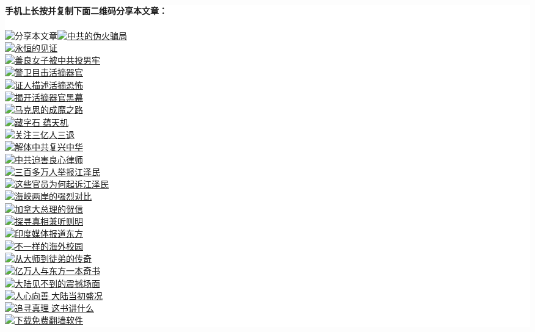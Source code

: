 <strong>手机上长按并复制下面二维码分享本文章：</strong><br><br><img src="https://chart.apis.google.com/chart?cht=qr&chs=240x240&choe=UTF-8&chld=M|2&chl=https://github.com/19920513/djy/blob/master/gb/20/11/9/n12535598.md%231" title="分享本文章"></td><td VALIGN=TOP><a href="https://github.com/19920513/djy/blob/master/gb/16/1/21/n4622075.md?dfh#1" target="_blank"><img src="https://raw.githubusercontent.com/19920513/djy/master/gb/300/wei-f1.jpg" title="中共的伪火骗局"  alt="中共的伪火骗局"></a><br><a href="https://github.com/19920513/www/blob/master/README.md?dfh#9" target="_blank"><img src="https://raw.githubusercontent.com/19920513/djy/master/gb/300/yong-h.jpg" title="永恒的见证"  alt="永恒的见证"></a><br><a href="https://github.com/19920513/djy/blob/master/gb/13/9/29/n3974789.md?dfh#1" target="_blank"><img src="https://raw.githubusercontent.com/19920513/djy/master/gb/300/shang-lnz.jpg" title="善良女子被中共投男牢"  alt="善良女子被中共投男牢"></a><br><a href="https://github.com/19920513/djy/blob/master/gb/16/3/16/n4663449.md?dfh#1" target="_blank"><img src="https://raw.githubusercontent.com/19920513/djy/master/gb/300/huo-z3.jpg" title="警卫目击活摘器官"  alt="警卫目击活摘器官"></a><br><a href="https://github.com/19920513/djy/blob/master/gb/16/8/7/n8177641.md?dfh#1" target="_blank"><img src="https://raw.githubusercontent.com/19920513/djy/master/gb/300/huo-z4.jpg" title="证人描述活摘恐怖"  alt="证人描述活摘恐怖"></a><br><a href="https://github.com/19920513/djy/blob/master/gb/10/4/19/n2881569.md?dfh#1" target="_blank"><img src="https://raw.githubusercontent.com/19920513/djy/master/gb/300/huo-z1.jpg" title="揭开活摘器官黑幕"  alt="揭开活摘器官黑幕"></a><br><a href="https://github.com/19920513/djy/blob/master/gb/10/11/7/n3077476.md?dfh#1" target="_blank"><img src="https://raw.githubusercontent.com/19920513/djy/master/gb/300/ma-ks.jpg" title="马克思的成魔之路"  alt="马克思的成魔之路"></a><br><a href="https://github.com/19920513/djy/blob/master/gb/14/6/9/n4173977.md?dfh#1" target="_blank"><img src="https://raw.githubusercontent.com/19920513/djy/master/gb/300/chang-zs.jpg" title="藏字石 蕴天机"  alt="藏字石 蕴天机"></a><br><a href="https://github.com/19920513/djy/blob/master/gb/18/5/10/n10381511.md?dfh#1" target="_blank"><img src="https://raw.githubusercontent.com/19920513/djy/master/gb/300/st1.jpg" title="关注三亿人三退"  alt="关注三亿人三退"></a><br><a href="https://github.com/19920513/djy/blob/master/gb/18/3/21/n10237682.md?dfh#1" target="_blank"><img src="https://raw.githubusercontent.com/19920513/djy/master/gb/300/jie-t.jpg" title="解体中共复兴中华"  alt="解体中共复兴中华"></a><br><a href="https://github.com/19920513/djy/blob/master/gb/9/2/9/n2422991.md?dfh#1" target="_blank"><img src="https://raw.githubusercontent.com/19920513/djy/master/gb/300/gao-zs.jpg" title="中共迫害良心律师"  alt="中共迫害良心律师"></a><br><a href="https://github.com/19920513/djy/blob/master/gb/18/12/9/n10900044.md?dfh#1" target="_blank"><img src="https://raw.githubusercontent.com/19920513/djy/master/gb/300/sj1.jpg" title="三百多万人举报江泽民"  alt="三百多万人举报江泽民"></a><br><a href="https://github.com/19920513/djy/blob/master/gb/18/8/28/n10672014.md?dfh#1" target="_blank"><img src="https://raw.githubusercontent.com/19920513/djy/master/gb/300/sj2.jpg" title="这些官员为何起诉江泽民"  alt="这些官员为何起诉江泽民"></a><br><a href="https://github.com/19920513/djy/blob/master/gb/8/12/18/n2367165.md?dfh#1" target="_blank"><img src="https://raw.githubusercontent.com/19920513/djy/master/gb/300/liangan.jpg" title="海峡两岸的强烈对比"  alt="海峡两岸的强烈对比"></a><br><a href="https://github.com/19920513/djy/blob/master/gb/15/12/10/n4593139.md?dfh#1" target="_blank"><img src="https://raw.githubusercontent.com/19920513/djy/master/gb/300/jia-ndzl.jpg" title="加拿大总理的贺信"  alt="加拿大总理的贺信"></a><br><a href="https://github.com/19920513/djy/blob/master/gb/11/6/17/n3289382.md?dfh#1" target="_blank"><img src="https://raw.githubusercontent.com/19920513/djy/master/gb/300/xiao-wd.jpg" title="探寻真相兼听则明"  alt="探寻真相兼听则明"></a><br><a href="https://github.com/19920513/djy/blob/master/gb/18/10/27/n10812623.md?dfh#1" target="_blank"><img src="https://raw.githubusercontent.com/19920513/djy/master/gb/300/yindu.jpg" title="印度媒体报道东方"  alt="印度媒体报道东方"></a><br><a href="https://github.com/19920513/djy/blob/master/gb/18/6/9/n10469652.md?dfh#1" target="_blank"><img src="https://raw.githubusercontent.com/19920513/djy/master/gb/300/xie-j.jpg" title="不一样的海外校园"  alt="不一样的海外校园"></a><br><a href="https://github.com/19920513/djy/blob/master/gb/7/4/5/n1669415.md?dfh#1" target="_blank"><img src="https://raw.githubusercontent.com/19920513/djy/master/gb/300/li-up.jpg" title="从大师到徒弟的传奇"  alt="从大师到徒弟的传奇"></a><br><a href="https://github.com/19920513/djy/blob/master/gb/17/5/26/n9191512.md?dfh#1" target="_blank"><img src="https://raw.githubusercontent.com/19920513/djy/master/gb/300/zfl2.jpg" title="亿万人与东方一本奇书"  alt="亿万人与东方一本奇书"></a><br><a href="https://github.com/19920513/djy/blob/master/gb/13/11/27/n4020290.md?dfh#1" target="_blank"><img src="https://raw.githubusercontent.com/19920513/djy/master/gb/300/zhen-h.jpg" title="大陆见不到的震撼场面"  alt="大陆见不到的震撼场面"></a><br><a href="https://github.com/19920513/djy/blob/master/gb/15/7/17/n4482910.md?dfh#1" target="_blank"><img src="https://raw.githubusercontent.com/19920513/djy/master/gb/300/dalu-sk.jpg" title="人心向善 大陆当初盛况"  alt="人心向善 大陆当初盛况"></a><br><a href="https://github.com/19920513/djy/blob/master/gb/19/1/5/n10955468.md?dfh#1" target="_blank"><img src="https://raw.githubusercontent.com/19920513/djy/master/gb/300/zfl1.jpg" title="追寻真理 这书讲什么"  alt="追寻真理 这书讲什么"></a><br><a href="https://github.com/19920513/www/blob/master/README.md?dfh#1" target="_blank"><img src="https://raw.githubusercontent.com/19920513/djy/master/gb/300/fq1.jpg" title="下载免费翻墙软件"  alt="下载免费翻墙软件"></a><br></td></tr></table>
